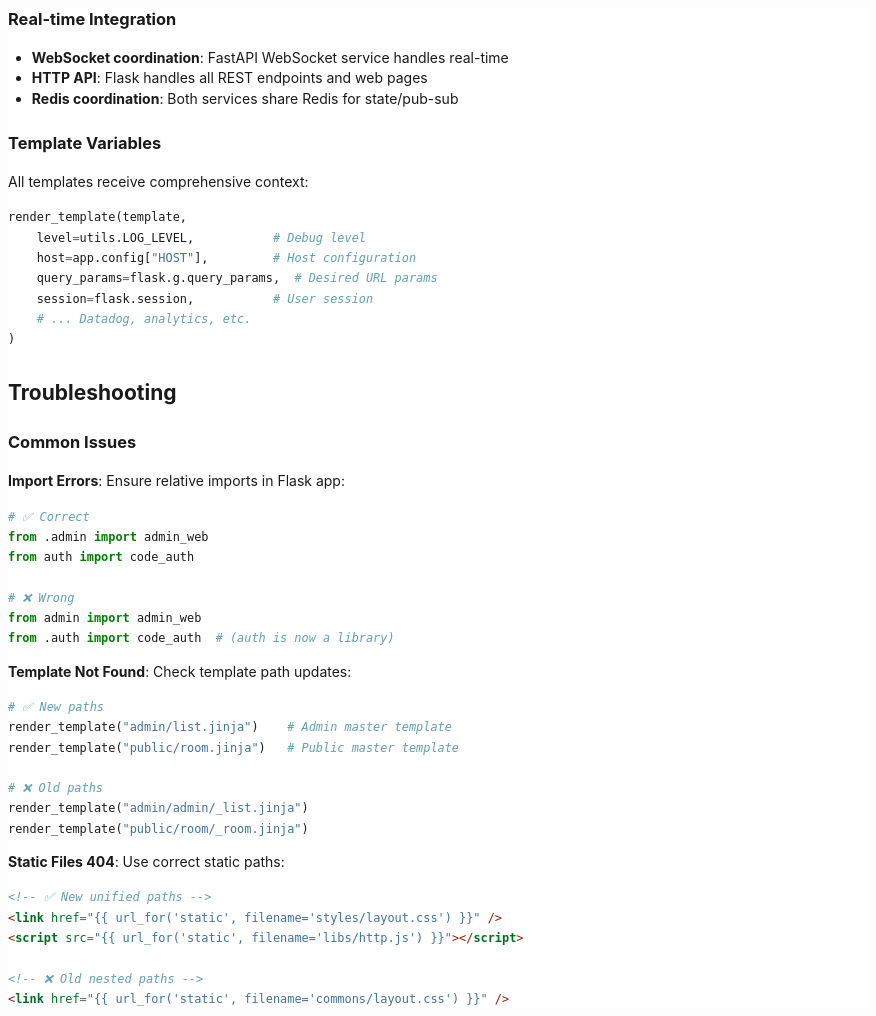 ### Real-time Integration
- **WebSocket coordination**: FastAPI WebSocket service handles real-time
- **HTTP API**: Flask handles all REST endpoints and web pages
- **Redis coordination**: Both services share Redis for state/pub-sub

### Template Variables
All templates receive comprehensive context:
```python
render_template(template,
    level=utils.LOG_LEVEL,           # Debug level
    host=app.config["HOST"],         # Host configuration  
    query_params=flask.g.query_params,  # Desired URL params
    session=flask.session,           # User session
    # ... Datadog, analytics, etc.
)
```

## Troubleshooting

### Common Issues

**Import Errors**: Ensure relative imports in Flask app:
```python
# ✅ Correct
from .admin import admin_web
from auth import code_auth

# ❌ Wrong  
from admin import admin_web
from .auth import code_auth  # (auth is now a library)
```

**Template Not Found**: Check template path updates:
```python
# ✅ New paths
render_template("admin/list.jinja")    # Admin master template
render_template("public/room.jinja")   # Public master template

# ❌ Old paths
render_template("admin/admin/_list.jinja")
render_template("public/room/_room.jinja")
```

**Static Files 404**: Use correct static paths:
```html
<!-- ✅ New unified paths -->
<link href="{{ url_for('static', filename='styles/layout.css') }}" />
<script src="{{ url_for('static', filename='libs/http.js') }}"></script>

<!-- ❌ Old nested paths -->
<link href="{{ url_for('static', filename='commons/layout.css') }}" />
```

